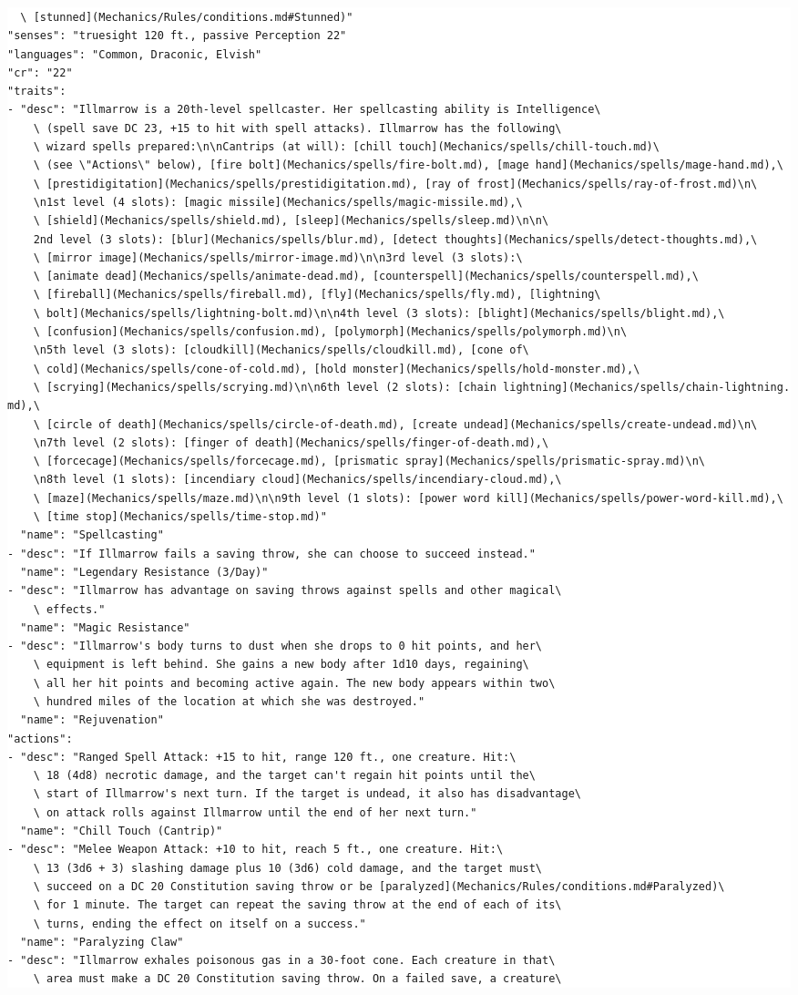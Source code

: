 ```statblock
  \ [stunned](Mechanics/Rules/conditions.md#Stunned)"
"senses": "truesight 120 ft., passive Perception 22"
"languages": "Common, Draconic, Elvish"
"cr": "22"
"traits":
- "desc": "Illmarrow is a 20th-level spellcaster. Her spellcasting ability is Intelligence\
    \ (spell save DC 23, +15 to hit with spell attacks). Illmarrow has the following\
    \ wizard spells prepared:\n\nCantrips (at will): [chill touch](Mechanics/spells/chill-touch.md)\
    \ (see \"Actions\" below), [fire bolt](Mechanics/spells/fire-bolt.md), [mage hand](Mechanics/spells/mage-hand.md),\
    \ [prestidigitation](Mechanics/spells/prestidigitation.md), [ray of frost](Mechanics/spells/ray-of-frost.md)\n\
    \n1st level (4 slots): [magic missile](Mechanics/spells/magic-missile.md),\
    \ [shield](Mechanics/spells/shield.md), [sleep](Mechanics/spells/sleep.md)\n\n\
    2nd level (3 slots): [blur](Mechanics/spells/blur.md), [detect thoughts](Mechanics/spells/detect-thoughts.md),\
    \ [mirror image](Mechanics/spells/mirror-image.md)\n\n3rd level (3 slots):\
    \ [animate dead](Mechanics/spells/animate-dead.md), [counterspell](Mechanics/spells/counterspell.md),\
    \ [fireball](Mechanics/spells/fireball.md), [fly](Mechanics/spells/fly.md), [lightning\
    \ bolt](Mechanics/spells/lightning-bolt.md)\n\n4th level (3 slots): [blight](Mechanics/spells/blight.md),\
    \ [confusion](Mechanics/spells/confusion.md), [polymorph](Mechanics/spells/polymorph.md)\n\
    \n5th level (3 slots): [cloudkill](Mechanics/spells/cloudkill.md), [cone of\
    \ cold](Mechanics/spells/cone-of-cold.md), [hold monster](Mechanics/spells/hold-monster.md),\
    \ [scrying](Mechanics/spells/scrying.md)\n\n6th level (2 slots): [chain lightning](Mechanics/spells/chain-lightning.md),\
    \ [circle of death](Mechanics/spells/circle-of-death.md), [create undead](Mechanics/spells/create-undead.md)\n\
    \n7th level (2 slots): [finger of death](Mechanics/spells/finger-of-death.md),\
    \ [forcecage](Mechanics/spells/forcecage.md), [prismatic spray](Mechanics/spells/prismatic-spray.md)\n\
    \n8th level (1 slots): [incendiary cloud](Mechanics/spells/incendiary-cloud.md),\
    \ [maze](Mechanics/spells/maze.md)\n\n9th level (1 slots): [power word kill](Mechanics/spells/power-word-kill.md),\
    \ [time stop](Mechanics/spells/time-stop.md)"
  "name": "Spellcasting"
- "desc": "If Illmarrow fails a saving throw, she can choose to succeed instead."
  "name": "Legendary Resistance (3/Day)"
- "desc": "Illmarrow has advantage on saving throws against spells and other magical\
    \ effects."
  "name": "Magic Resistance"
- "desc": "Illmarrow's body turns to dust when she drops to 0 hit points, and her\
    \ equipment is left behind. She gains a new body after 1d10 days, regaining\
    \ all her hit points and becoming active again. The new body appears within two\
    \ hundred miles of the location at which she was destroyed."
  "name": "Rejuvenation"
"actions":
- "desc": "Ranged Spell Attack: +15 to hit, range 120 ft., one creature. Hit:\
    \ 18 (4d8) necrotic damage, and the target can't regain hit points until the\
    \ start of Illmarrow's next turn. If the target is undead, it also has disadvantage\
    \ on attack rolls against Illmarrow until the end of her next turn."
  "name": "Chill Touch (Cantrip)"
- "desc": "Melee Weapon Attack: +10 to hit, reach 5 ft., one creature. Hit:\
    \ 13 (3d6 + 3) slashing damage plus 10 (3d6) cold damage, and the target must\
    \ succeed on a DC 20 Constitution saving throw or be [paralyzed](Mechanics/Rules/conditions.md#Paralyzed)\
    \ for 1 minute. The target can repeat the saving throw at the end of each of its\
    \ turns, ending the effect on itself on a success."
  "name": "Paralyzing Claw"
- "desc": "Illmarrow exhales poisonous gas in a 30-foot cone. Each creature in that\
    \ area must make a DC 20 Constitution saving throw. On a failed save, a creature\
```
